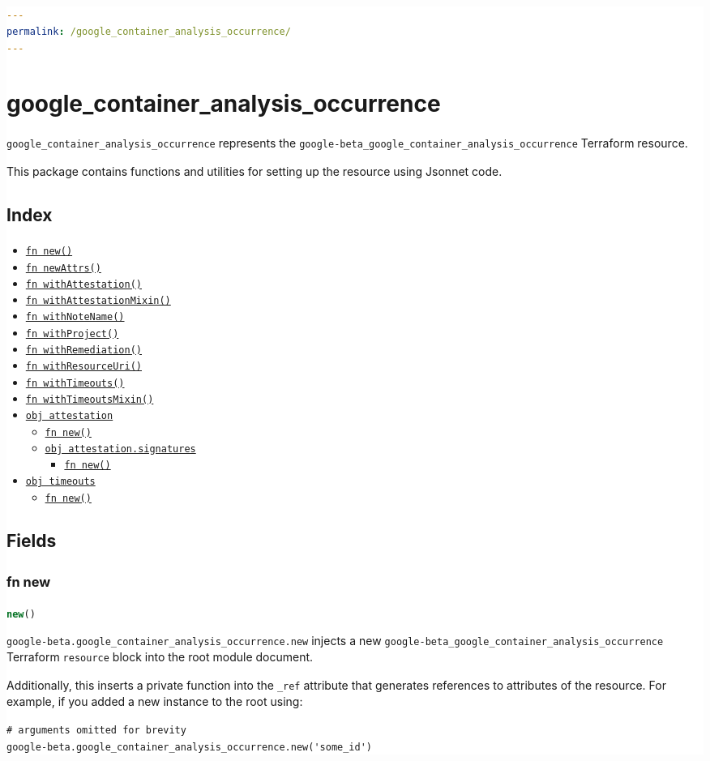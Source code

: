 ```yaml
---
permalink: /google_container_analysis_occurrence/
---
```


# google_container_analysis_occurrence

`google_container_analysis_occurrence` represents the `google-beta_google_container_analysis_occurrence` Terraform resource.



This package contains functions and utilities for setting up the resource using Jsonnet code.


## Index

* [`fn new()`](#fn-new)
* [`fn newAttrs()`](#fn-newattrs)
* [`fn withAttestation()`](#fn-withattestation)
* [`fn withAttestationMixin()`](#fn-withattestationmixin)
* [`fn withNoteName()`](#fn-withnotename)
* [`fn withProject()`](#fn-withproject)
* [`fn withRemediation()`](#fn-withremediation)
* [`fn withResourceUri()`](#fn-withresourceuri)
* [`fn withTimeouts()`](#fn-withtimeouts)
* [`fn withTimeoutsMixin()`](#fn-withtimeoutsmixin)
* [`obj attestation`](#obj-attestation)
  * [`fn new()`](#fn-attestationnew)
  * [`obj attestation.signatures`](#obj-attestationsignatures)
    * [`fn new()`](#fn-attestationsignaturesnew)
* [`obj timeouts`](#obj-timeouts)
  * [`fn new()`](#fn-timeoutsnew)

## Fields

### fn new

```ts
new()
```


`google-beta.google_container_analysis_occurrence.new` injects a new `google-beta_google_container_analysis_occurrence` Terraform `resource`
block into the root module document.

Additionally, this inserts a private function into the `_ref` attribute that generates references to attributes of the
resource. For example, if you added a new instance to the root using:

    # arguments omitted for brevity
    google-beta.google_container_analysis_occurrence.new('some_id')
